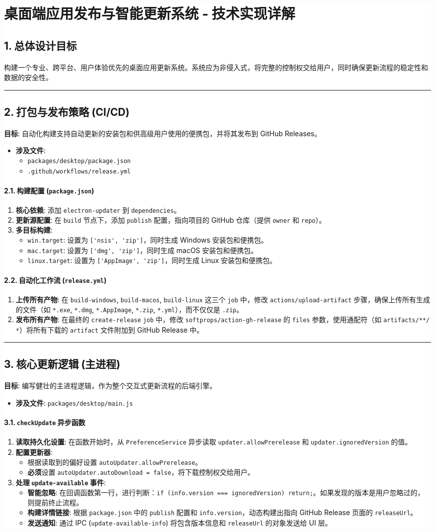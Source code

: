 # 桌面端应用发布与智能更新系统 - 技术实现详解

## 1. 总体设计目标

构建一个专业、跨平台、用户体验优先的桌面应用更新系统。系统应为非侵入式，将完整的控制权交给用户，同时确保更新流程的稳定性和数据的安全性。

---

## 2. 打包与发布策略 (CI/CD)

**目标**: 自动化构建支持自动更新的安装包和供高级用户使用的便携包，并将其发布到 GitHub Releases。

- **涉及文件**:
  - `packages/desktop/package.json`
  - `.github/workflows/release.yml`

#### 2.1. 构建配置 (`package.json`)

1.  **核心依赖**: 添加 `electron-updater` 到 `dependencies`。
2.  **更新源配置**: 在 `build` 节点下，添加 `publish` 配置，指向项目的 GitHub 仓库（提供 `owner` 和 `repo`）。
3.  **多目标构建**:
    -   `win.target`: 设置为 `['nsis', 'zip']`，同时生成 Windows 安装包和便携包。
    -   `mac.target`: 设置为 `['dmg', 'zip']`，同时生成 macOS 安装包和便携包。
    -   `linux.target`: 设置为 `['AppImage', 'zip']`，同时生成 Linux 安装包和便携包。

#### 2.2. 自动化工作流 (`release.yml`)

1.  **上传所有产物**: 在 `build-windows`, `build-macos`, `build-linux` 这三个 `job` 中，修改 `actions/upload-artifact` 步骤，确保上传所有生成的文件（如 `*.exe`, `*.dmg`, `*.AppImage`, `*.zip`, `*.yml`），而不仅仅是 `.zip`。
2.  **发布所有产物**: 在最终的 `create-release` `job` 中，修改 `softprops/action-gh-release` 的 `files` 参数，使用通配符（如 `artifacts/**/*`）将所有下载的 `artifact` 文件附加到 GitHub Release 中。

---

## 3. 核心更新逻辑 (主进程)

**目标**: 编写健壮的主进程逻辑，作为整个交互式更新流程的后端引擎。

- **涉及文件**: `packages/desktop/main.js`

#### 3.1. `checkUpdate` 异步函数

1.  **读取持久化设置**: 在函数开始时，从 `PreferenceService` 异步读取 `updater.allowPrerelease` 和 `updater.ignoredVersion` 的值。
2.  **配置更新器**:
    -   根据读取到的偏好设置 `autoUpdater.allowPrerelease`。
    -   **必须**设置 `autoUpdater.autoDownload = false`，将下载控制权交给用户。
3.  **处理 `update-available` 事件**:
    -   **智能忽略**: 在回调函数第一行，进行判断：`if (info.version === ignoredVersion) return;`。如果发现的版本是用户忽略过的，则提前终止流程。
    -   **构建详情链接**: 根据 `package.json` 中的 `publish` 配置和 `info.version`，动态构建出指向 GitHub Release 页面的 `releaseUrl`。
    -   **发送通知**: 通过 IPC (`update-available-info`) 将包含版本信息和 `releaseUrl` 的对象发送给 UI 层。
